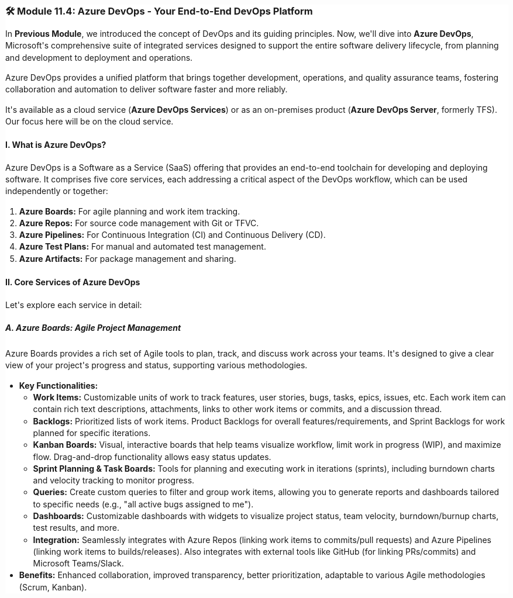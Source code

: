 ### **🛠️ Module 11.4: Azure DevOps - Your End-to-End DevOps Platform**

In **Previous Module**, we introduced the concept of DevOps and its guiding principles. Now, we'll dive into **Azure DevOps**, Microsoft's comprehensive suite of integrated services designed to support the entire software delivery lifecycle, from planning and development to deployment and operations.

Azure DevOps provides a unified platform that brings together development, operations, and quality assurance teams, fostering collaboration and automation to deliver software faster and more reliably. 

It's available as a cloud service (**Azure DevOps Services**) or as an on-premises product (**Azure DevOps Server**, formerly TFS). Our focus here will be on the cloud service.

#### **I. What is Azure DevOps?**

Azure DevOps is a Software as a Service (SaaS) offering that provides an end-to-end toolchain for developing and deploying software. It comprises five core services, each addressing a critical aspect of the DevOps workflow, which can be used independently or together:

1.  **Azure Boards:** For agile planning and work item tracking.
2.  **Azure Repos:** For source code management with Git or TFVC.
3.  **Azure Pipelines:** For Continuous Integration (CI) and Continuous Delivery (CD).
4.  **Azure Test Plans:** For manual and automated test management.
5.  **Azure Artifacts:** For package management and sharing.

#### **II. Core Services of Azure DevOps**

Let's explore each service in detail:

##### **A. Azure Boards: Agile Project Management**

Azure Boards provides a rich set of Agile tools to plan, track, and discuss work across your teams. It's designed to give a clear view of your project's progress and status, supporting various methodologies.

* **Key Functionalities:**
    * **Work Items:** Customizable units of work to track features, user stories, bugs, tasks, epics, issues, etc. Each work item can contain rich text descriptions, attachments, links to other work items or commits, and a discussion thread.
    * **Backlogs:** Prioritized lists of work items. Product Backlogs for overall features/requirements, and Sprint Backlogs for work planned for specific iterations.
    * **Kanban Boards:** Visual, interactive boards that help teams visualize workflow, limit work in progress (WIP), and maximize flow. Drag-and-drop functionality allows easy status updates.
    * **Sprint Planning & Task Boards:** Tools for planning and executing work in iterations (sprints), including burndown charts and velocity tracking to monitor progress.
    * **Queries:** Create custom queries to filter and group work items, allowing you to generate reports and dashboards tailored to specific needs (e.g., "all active bugs assigned to me").
    * **Dashboards:** Customizable dashboards with widgets to visualize project status, team velocity, burndown/burnup charts, test results, and more.
    * **Integration:** Seamlessly integrates with Azure Repos (linking work items to commits/pull requests) and Azure Pipelines (linking work items to builds/releases). Also integrates with external tools like GitHub (for linking PRs/commits) and Microsoft Teams/Slack.
* **Benefits:** Enhanced collaboration, improved transparency, better prioritization, adaptable to various Agile methodologies (Scrum, Kanban).

